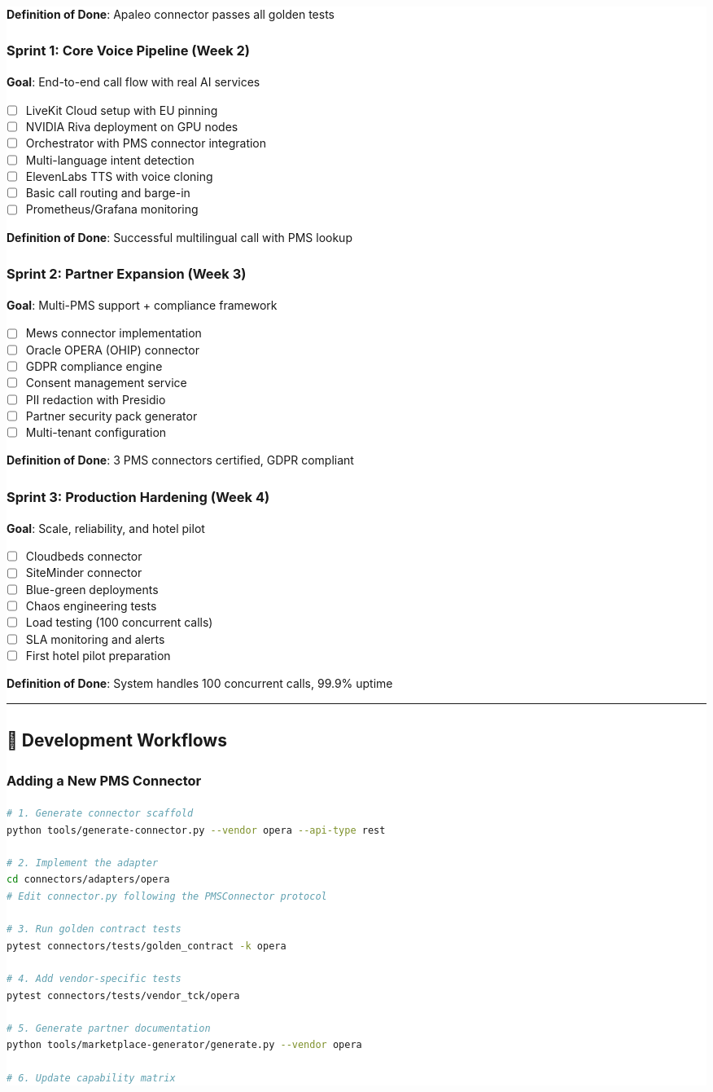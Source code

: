 **Definition of Done**: Apaleo connector passes all golden tests

### Sprint 1: Core Voice Pipeline (Week 2)
**Goal**: End-to-end call flow with real AI services

- [ ] LiveKit Cloud setup with EU pinning
- [ ] NVIDIA Riva deployment on GPU nodes
- [ ] Orchestrator with PMS connector integration
- [ ] Multi-language intent detection
- [ ] ElevenLabs TTS with voice cloning
- [ ] Basic call routing and barge-in
- [ ] Prometheus/Grafana monitoring

**Definition of Done**: Successful multilingual call with PMS lookup

### Sprint 2: Partner Expansion (Week 3)
**Goal**: Multi-PMS support + compliance framework

- [ ] Mews connector implementation
- [ ] Oracle OPERA (OHIP) connector
- [ ] GDPR compliance engine
- [ ] Consent management service
- [ ] PII redaction with Presidio
- [ ] Partner security pack generator
- [ ] Multi-tenant configuration

**Definition of Done**: 3 PMS connectors certified, GDPR compliant

### Sprint 3: Production Hardening (Week 4)
**Goal**: Scale, reliability, and hotel pilot

- [ ] Cloudbeds connector
- [ ] SiteMinder connector
- [ ] Blue-green deployments
- [ ] Chaos engineering tests
- [ ] Load testing (100 concurrent calls)
- [ ] SLA monitoring and alerts
- [ ] First hotel pilot preparation

**Definition of Done**: System handles 100 concurrent calls, 99.9% uptime

---

## 🔧 Development Workflows

### Adding a New PMS Connector

```bash
# 1. Generate connector scaffold
python tools/generate-connector.py --vendor opera --api-type rest

# 2. Implement the adapter
cd connectors/adapters/opera
# Edit connector.py following the PMSConnector protocol

# 3. Run golden contract tests
pytest connectors/tests/golden_contract -k opera

# 4. Add vendor-specific tests
pytest connectors/tests/vendor_tck/opera

# 5. Generate partner documentation
python tools/marketplace-generator/generate.py --vendor opera

# 6. Update capability matrix
```